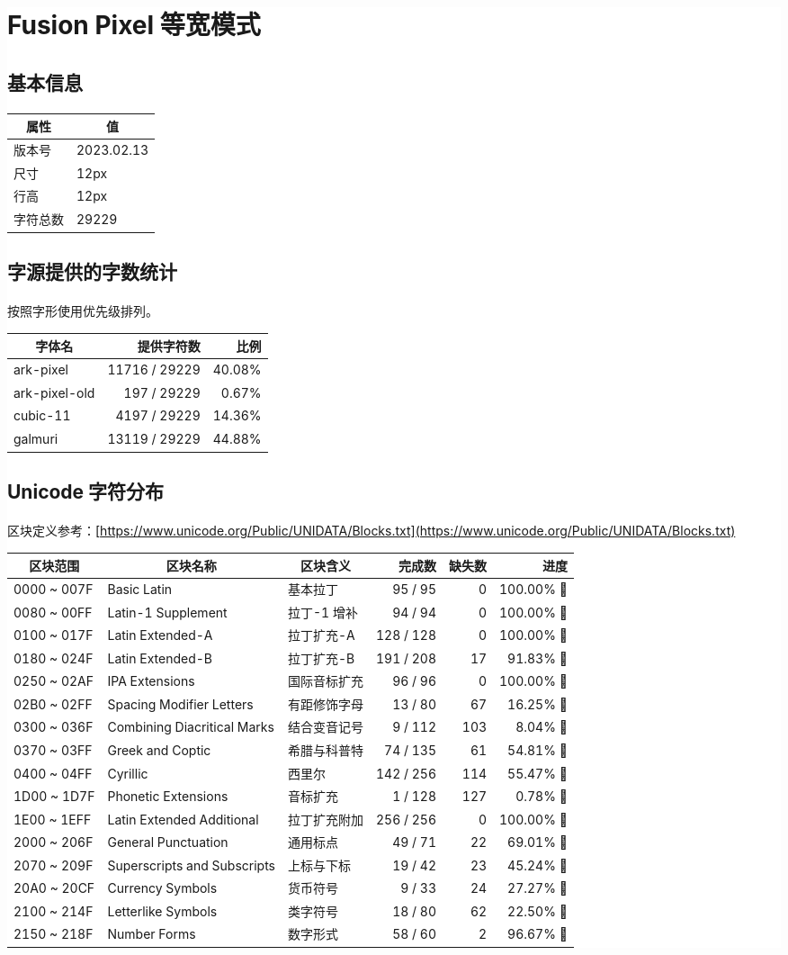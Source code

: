 # Fusion Pixel 等宽模式

## 基本信息

| 属性 | 值 |
|---|---|
| 版本号 | 2023.02.13 |
| 尺寸 | 12px |
| 行高 | 12px |
| 字符总数 | 29229 |

## 字源提供的字数统计

按照字形使用优先级排列。

| 字体名 | 提供字符数 | 比例 |
|---|---:|---:|
| ark-pixel | 11716 / 29229 | 40.08% |
| ark-pixel-old | 197 / 29229 | 0.67% |
| cubic-11 | 4197 / 29229 | 14.36% |
| galmuri | 13119 / 29229 | 44.88% |

## Unicode 字符分布

区块定义参考：[https://www.unicode.org/Public/UNIDATA/Blocks.txt](https://www.unicode.org/Public/UNIDATA/Blocks.txt)

| 区块范围 | 区块名称 | 区块含义 | 完成数 | 缺失数 | 进度 |
|---|---|---|---:|---:|---:|
| 0000 ~ 007F | Basic Latin | 基本拉丁 | 95 / 95 | 0 | 100.00% 🚩 |
| 0080 ~ 00FF | Latin-1 Supplement | 拉丁-1 增补 | 94 / 94 | 0 | 100.00% 🚩 |
| 0100 ~ 017F | Latin Extended-A | 拉丁扩充-A | 128 / 128 | 0 | 100.00% 🚩 |
| 0180 ~ 024F | Latin Extended-B | 拉丁扩充-B | 191 / 208 | 17 | 91.83% 🚧 |
| 0250 ~ 02AF | IPA Extensions | 国际音标扩充 | 96 / 96 | 0 | 100.00% 🚩 |
| 02B0 ~ 02FF | Spacing Modifier Letters | 有距修饰字母 | 13 / 80 | 67 | 16.25% 🚧 |
| 0300 ~ 036F | Combining Diacritical Marks | 结合变音记号 | 9 / 112 | 103 | 8.04% 🚧 |
| 0370 ~ 03FF | Greek and Coptic | 希腊与科普特 | 74 / 135 | 61 | 54.81% 🚧 |
| 0400 ~ 04FF | Cyrillic | 西里尔 | 142 / 256 | 114 | 55.47% 🚧 |
| 1D00 ~ 1D7F | Phonetic Extensions | 音标扩充 | 1 / 128 | 127 | 0.78% 🚧 |
| 1E00 ~ 1EFF | Latin Extended Additional | 拉丁扩充附加 | 256 / 256 | 0 | 100.00% 🚩 |
| 2000 ~ 206F | General Punctuation | 通用标点 | 49 / 71 | 22 | 69.01% 🚧 |
| 2070 ~ 209F | Superscripts and Subscripts | 上标与下标 | 19 / 42 | 23 | 45.24% 🚧 |
| 20A0 ~ 20CF | Currency Symbols | 货币符号 | 9 / 33 | 24 | 27.27% 🚧 |
| 2100 ~ 214F | Letterlike Symbols | 类字符号 | 18 / 80 | 62 | 22.50% 🚧 |
| 2150 ~ 218F | Number Forms | 数字形式 | 58 / 60 | 2 | 96.67% 🚧 |